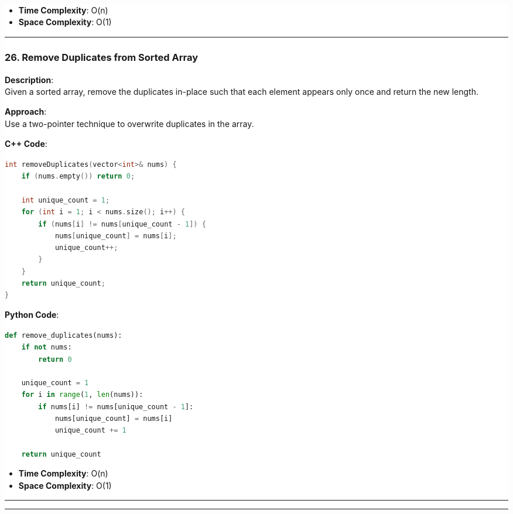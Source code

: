 ```python
```

- **Time Complexity**: O(n)
- **Space Complexity**: O(1)

---

### 26. Remove Duplicates from Sorted Array

**Description**:  
Given a sorted array, remove the duplicates in-place such that each element appears only once and return the new length.

**Approach**:  
Use a two-pointer technique to overwrite duplicates in the array.

**C++ Code**:
```cpp
int removeDuplicates(vector<int>& nums) {
    if (nums.empty()) return 0;

    int unique_count = 1;
    for (int i = 1; i < nums.size(); i++) {
        if (nums[i] != nums[unique_count - 1]) {
            nums[unique_count] = nums[i];
            unique_count++;
        }
    }
    return unique_count;
}

```

**Python Code**:
```python
def remove_duplicates(nums):
    if not nums:
        return 0

    unique_count = 1
    for i in range(1, len(nums)):
        if nums[i] != nums[unique_count - 1]:
            nums[unique_count] = nums[i]
            unique_count += 1

    return unique_count

```

- **Time Complexity**: O(n)
- **Space Complexity**: O(1)

---

---
